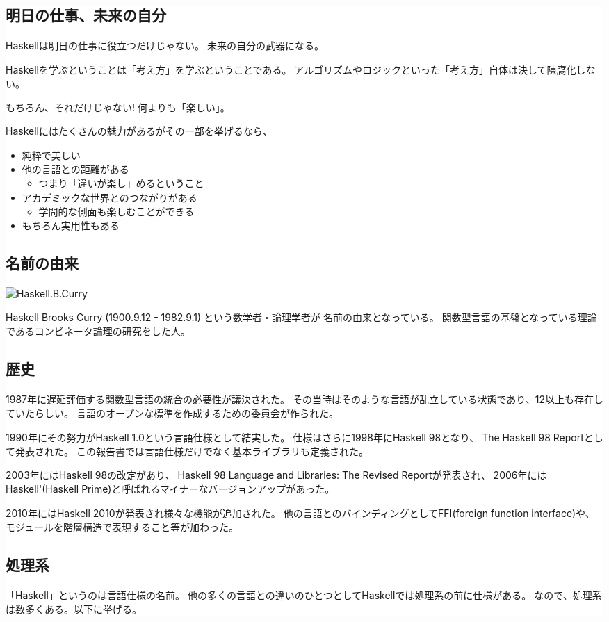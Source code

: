 明日の仕事、未来の自分
----------------------

Haskellは明日の仕事に役立つだけじゃない。
未来の自分の武器になる。

Haskellを学ぶということは「考え方」を学ぶということである。
アルゴリズムやロジックといった「考え方」自体は決して陳腐化しない。

もちろん、それだけじゃない!
何よりも「楽しい」。

Haskellにはたくさんの魅力があるがその一部を挙げるなら、

* 純粋で美しい
* 他の言語との距離がある
    - つまり「違いが楽し」めるということ
* アカデミックな世界とのつながりがある
    - 学問的な側面も楽しむことができる
* もちろん実用性もある

名前の由来
----------

![Haskell.B.Curry](HaskellBCurry.jpg "medium")

Haskell Brooks Curry (1900.9.12 - 1982.9.1) という数学者・論理学者が
名前の由来となっている。
関数型言語の基盤となっている理論であるコンビネータ論理の研究をした人。

歴史
----

1987年に遅延評価する関数型言語の統合の必要性が議決された。
その当時はそのような言語が乱立している状態であり、12以上も存在していたらしい。
言語のオープンな標準を作成するための委員会が作られた。

1990年にその努力がHaskell 1.0という言語仕様として結実した。
仕様はさらに1998年にHaskell 98となり、
The Haskell 98 Reportとして発表された。
この報告書では言語仕様だけでなく基本ライブラリも定義された。

2003年にはHaskell 98の改定があり、
Haskell 98 Language and Libraries: The Revised Reportが発表され、
2006年にはHaskell'(Haskell Prime)と呼ばれるマイナーなバージョンアップがあった。

2010年にはHaskell 2010が発表され様々な機能が追加された。
他の言語とのバインディングとしてFFI(foreign function interface)や、
モジュールを階層構造で表現すること等が加わった。

処理系
------

「Haskell」というのは言語仕様の名前。
他の多くの言語との違いのひとつとしてHaskellでは処理系の前に仕様がある。
なので、処理系は数多くある。以下に挙げる。
